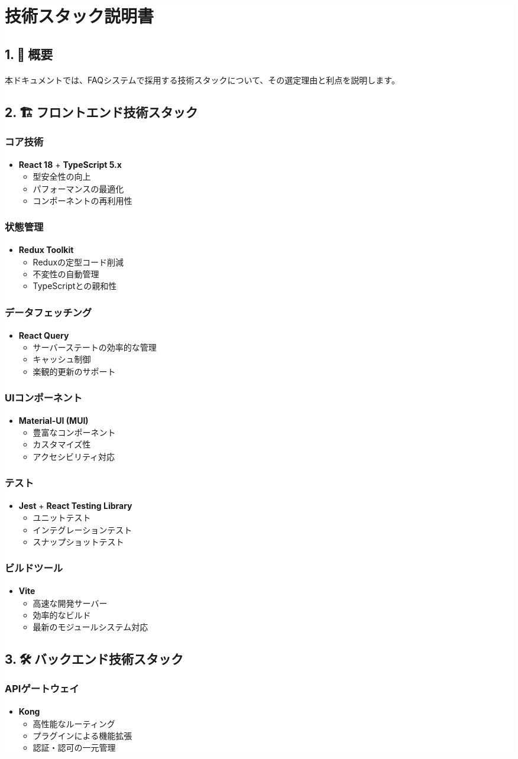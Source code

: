 # 技術スタック説明書

## 1. 🎯 概要

本ドキュメントでは、FAQシステムで採用する技術スタックについて、その選定理由と利点を説明します。

## 2. 🏗️ フロントエンド技術スタック

### コア技術
- **React 18** + **TypeScript 5.x**
  - 型安全性の向上
  - パフォーマンスの最適化
  - コンポーネントの再利用性

### 状態管理
- **Redux Toolkit**
  - Reduxの定型コード削減
  - 不変性の自動管理
  - TypeScriptとの親和性

### データフェッチング
- **React Query**
  - サーバーステートの効率的な管理
  - キャッシュ制御
  - 楽観的更新のサポート

### UIコンポーネント
- **Material-UI (MUI)**
  - 豊富なコンポーネント
  - カスタマイズ性
  - アクセシビリティ対応

### テスト
- **Jest** + **React Testing Library**
  - ユニットテスト
  - インテグレーションテスト
  - スナップショットテスト

### ビルドツール
- **Vite**
  - 高速な開発サーバー
  - 効率的なビルド
  - 最新のモジュールシステム対応

## 3. 🛠️ バックエンド技術スタック

### APIゲートウェイ
- **Kong**
  - 高性能なルーティング
  - プラグインによる機能拡張
  - 認証・認可の一元管理
